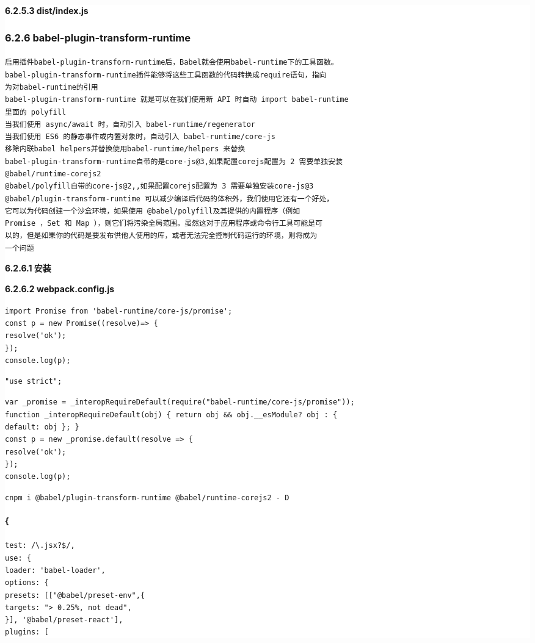 **6.2.5.3 dist/index.js**

### 6.2.6 babel-plugin-transform-runtime

```
启用插件babel-plugin-transform-runtime后，Babel就会使用babel-runtime下的工具函数。
babel-plugin-transform-runtime插件能够将这些工具函数的代码转换成require语句，指向
为对babel-runtime的引用
babel-plugin-transform-runtime 就是可以在我们使用新 API 时自动 import babel-runtime
里面的 polyfill
当我们使用 async/await 时，自动引入 babel-runtime/regenerator
当我们使用 ES6 的静态事件或内置对象时，自动引入 babel-runtime/core-js
移除内联babel helpers并替换使用babel-runtime/helpers 来替换
babel-plugin-transform-runtime自带的是core-js@3,如果配置corejs配置为 2 需要单独安装
@babel/runtime-corejs2
@babel/polyfill自带的core-js@2,,如果配置corejs配置为 3 需要单独安装core-js@3
@babel/plugin-transform-runtime 可以减少编译后代码的体积外，我们使用它还有一个好处，
它可以为代码创建一个沙盒环境，如果使用 @babel/polyfill及其提供的内置程序（例如
Promise ，Set 和 Map ），则它们将污染全局范围。虽然这对于应用程序或命令行工具可能是可
以的，但是如果你的代码是要发布供他人使用的库，或者无法完全控制代码运行的环境，则将成为
一个问题
```
**6.2.6.1 安装**

**6.2.6.2 webpack.config.js**

```
import Promise from 'babel-runtime/core-js/promise';
const p = new Promise((resolve)=> {
resolve('ok');
});
console.log(p);
```
```
"use strict";
```
```
var _promise = _interopRequireDefault(require("babel-runtime/core-js/promise"));
function _interopRequireDefault(obj) { return obj && obj.__esModule? obj : {
default: obj }; }
const p = new _promise.default(resolve => {
resolve('ok');
});
console.log(p);
```
```
cnpm i @babel/plugin-transform-runtime @babel/runtime-corejs2 - D
```
#### {

```
test: /\.jsx?$/,
use: {
loader: 'babel-loader',
options: {
presets: [["@babel/preset-env",{
targets: "> 0.25%, not dead",
}], '@babel/preset-react'],
plugins: [
```
